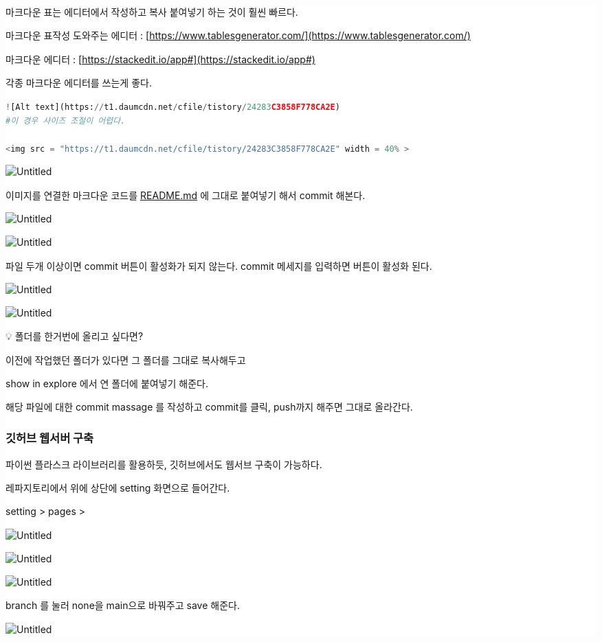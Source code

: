 마크다운 표는 에디터에서 작성하고 복사 붙여넣기 하는 것이 훨씬 빠르다. 

마크다운 표작성 도와주는 에디터  : [https://www.tablesgenerator.com/](https://www.tablesgenerator.com/)

마크다운 에디터 : [https://stackedit.io/app#](https://stackedit.io/app#)

각종 마크다운 에디터를 쓰는게 좋다. 

```python
![Alt text](https://t1.daumcdn.net/cfile/tistory/24283C3858F778CA2E) 
#이 경우 사이즈 조절이 어렵다. 

<img src = "https://t1.daumcdn.net/cfile/tistory/24283C3858F778CA2E" width = 40% >
```

![Untitled](%E1%84%80%E1%85%B5%E1%86%BA%E1%84%92%E1%85%A5%E1%84%87%E1%85%B3(github)%209cfa52ad3ee444e7a0ecb7db77fdf141/Untitled%2038.png)

이미지를 연결한 마크다운 코드를 [README.md](http://README.md) 에 그대로 붙여넣기 해서 commit 해본다. 

![Untitled](%E1%84%80%E1%85%B5%E1%86%BA%E1%84%92%E1%85%A5%E1%84%87%E1%85%B3(github)%209cfa52ad3ee444e7a0ecb7db77fdf141/Untitled%2039.png)

![Untitled](%E1%84%80%E1%85%B5%E1%86%BA%E1%84%92%E1%85%A5%E1%84%87%E1%85%B3(github)%209cfa52ad3ee444e7a0ecb7db77fdf141/Untitled%2040.png)

파일 두개 이상이면 commit 버튼이 활성화가 되지 않는다.  commit 메세지를 입력하면 버튼이 활성화 된다. 

![Untitled](%E1%84%80%E1%85%B5%E1%86%BA%E1%84%92%E1%85%A5%E1%84%87%E1%85%B3(github)%209cfa52ad3ee444e7a0ecb7db77fdf141/Untitled%2041.png)

![Untitled](%E1%84%80%E1%85%B5%E1%86%BA%E1%84%92%E1%85%A5%E1%84%87%E1%85%B3(github)%209cfa52ad3ee444e7a0ecb7db77fdf141/Untitled%2042.png)

<aside>
💡 폴더를 한거번에 올리고 싶다면?

</aside>

이전에 작업했던 폴더가 있다면 그 폴더를 그대로 복사해두고 

show in explore 에서 연 폴더에 붙여넣기 해준다. 

해당 파일에 대한 commit massage 를 작성하고 commit를 클릭, push까지 해주면 그대로 올라간다. 

### 깃허브 웹서버 구축

파이썬 플라스크 라이브러리를 활용하듯, 깃허브에서도 웹서브 구축이 가능하다. 

레파지토리에서 위에 상단에 setting 화면으로 들어간다. 

setting > pages > 

![Untitled](%E1%84%80%E1%85%B5%E1%86%BA%E1%84%92%E1%85%A5%E1%84%87%E1%85%B3(github)%209cfa52ad3ee444e7a0ecb7db77fdf141/Untitled%2043.png)

![Untitled](%E1%84%80%E1%85%B5%E1%86%BA%E1%84%92%E1%85%A5%E1%84%87%E1%85%B3(github)%209cfa52ad3ee444e7a0ecb7db77fdf141/Untitled%2044.png)

![Untitled](%E1%84%80%E1%85%B5%E1%86%BA%E1%84%92%E1%85%A5%E1%84%87%E1%85%B3(github)%209cfa52ad3ee444e7a0ecb7db77fdf141/Untitled%2045.png)

branch 를 눌러 none을 main으로 바꿔주고 save 해준다. 

![Untitled](%E1%84%80%E1%85%B5%E1%86%BA%E1%84%92%E1%85%A5%E1%84%87%E1%85%B3(github)%209cfa52ad3ee444e7a0ecb7db77fdf141/Untitled%2046.png)
